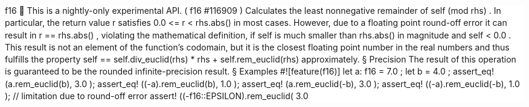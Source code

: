 f16
🔬
This is a nightly-only experimental API. (
f16
#116909
)
Calculates the least nonnegative remainder of
self (mod rhs)
.
In particular, the return value
r
satisfies
0.0 <= r < rhs.abs()
in
most cases. However, due to a floating point round-off error it can
result in
r == rhs.abs()
, violating the mathematical definition, if
self
is much smaller than
rhs.abs()
in magnitude and
self < 0.0
.
This result is not an element of the function’s codomain, but it is the
closest floating point number in the real numbers and thus fulfills the
property
self == self.div_euclid(rhs) * rhs + self.rem_euclid(rhs)
approximately.
§
Precision
The result of this operation is guaranteed to be the rounded
infinite-precision result.
§
Examples
#![feature(f16)]
let
a: f16 =
7.0
;
let
b =
4.0
;
assert_eq!
(a.rem_euclid(b),
3.0
);
assert_eq!
((-a).rem_euclid(b),
1.0
);
assert_eq!
(a.rem_euclid(-b),
3.0
);
assert_eq!
((-a).rem_euclid(-b),
1.0
);
// limitation due to round-off error
assert!
((-f16::EPSILON).rem_euclid(
3.0